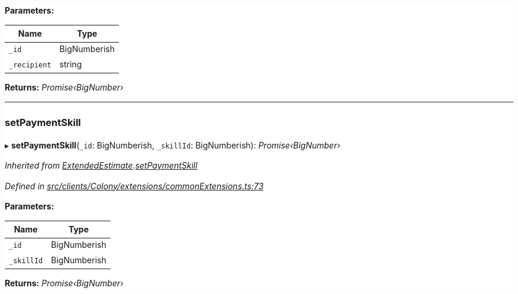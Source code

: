 **Parameters:**

Name | Type |
------ | ------ |
`_id` | BigNumberish |
`_recipient` | string |

**Returns:** *Promise‹BigNumber›*

___

###  setPaymentSkill

▸ **setPaymentSkill**(`_id`: BigNumberish, `_skillId`: BigNumberish): *Promise‹BigNumber›*

*Inherited from [ExtendedEstimate](_src_clients_colony_extensions_commonextensions_.extendedestimate.md).[setPaymentSkill](_src_clients_colony_extensions_commonextensions_.extendedestimate.md#setpaymentskill)*

*Defined in [src/clients/Colony/extensions/commonExtensions.ts:73](https://github.com/JoinColony/colonyJS/blob/3e623ff/src/clients/Colony/extensions/commonExtensions.ts#L73)*

**Parameters:**

Name | Type |
------ | ------ |
`_id` | BigNumberish |
`_skillId` | BigNumberish |

**Returns:** *Promise‹BigNumber›*
